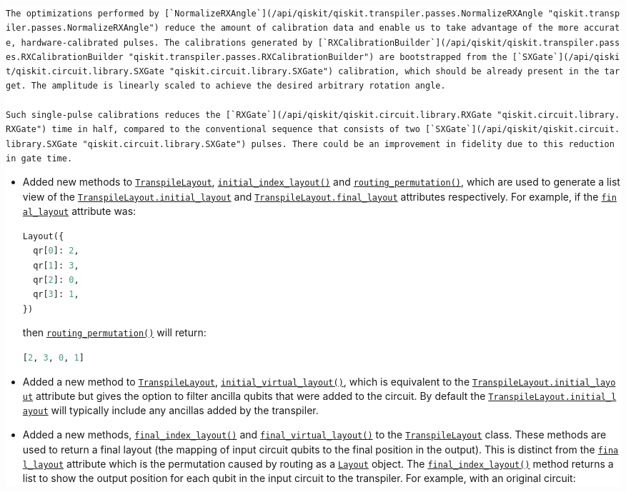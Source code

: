     The optimizations performed by [`NormalizeRXAngle`](/api/qiskit/qiskit.transpiler.passes.NormalizeRXAngle "qiskit.transpiler.passes.NormalizeRXAngle") reduce the amount of calibration data and enable us to take advantage of the more accurate, hardware-calibrated pulses. The calibrations generated by [`RXCalibrationBuilder`](/api/qiskit/qiskit.transpiler.passes.RXCalibrationBuilder "qiskit.transpiler.passes.RXCalibrationBuilder") are bootstrapped from the [`SXGate`](/api/qiskit/qiskit.circuit.library.SXGate "qiskit.circuit.library.SXGate") calibration, which should be already present in the target. The amplitude is linearly scaled to achieve the desired arbitrary rotation angle.

    Such single-pulse calibrations reduces the [`RXGate`](/api/qiskit/qiskit.circuit.library.RXGate "qiskit.circuit.library.RXGate") time in half, compared to the conventional sequence that consists of two [`SXGate`](/api/qiskit/qiskit.circuit.library.SXGate "qiskit.circuit.library.SXGate") pulses. There could be an improvement in fidelity due to this reduction in gate time.

*   Added new methods to [`TranspileLayout`](/api/qiskit/qiskit.transpiler.TranspileLayout "qiskit.transpiler.TranspileLayout"), [`initial_index_layout()`](/api/qiskit/qiskit.transpiler.TranspileLayout#initial_index_layout "qiskit.transpiler.TranspileLayout.initial_index_layout") and [`routing_permutation()`](/api/qiskit/qiskit.transpiler.TranspileLayout#routing_permutation "qiskit.transpiler.TranspileLayout.routing_permutation"), which are used to generate a list view of the [`TranspileLayout.initial_layout`](/api/qiskit/qiskit.transpiler.TranspileLayout#initial_layout "qiskit.transpiler.TranspileLayout.initial_layout") and [`TranspileLayout.final_layout`](/api/qiskit/qiskit.transpiler.TranspileLayout#final_layout "qiskit.transpiler.TranspileLayout.final_layout") attributes respectively. For example, if the [`final_layout`](/api/qiskit/qiskit.transpiler.TranspileLayout#final_layout "qiskit.transpiler.TranspileLayout.final_layout") attribute was:

    ```python
    Layout({
      qr[0]: 2,
      qr[1]: 3,
      qr[2]: 0,
      qr[3]: 1,
    })
    ```

    then [`routing_permutation()`](/api/qiskit/qiskit.transpiler.TranspileLayout#routing_permutation "qiskit.transpiler.TranspileLayout.routing_permutation") will return:

    ```python
    [2, 3, 0, 1]
    ```

*   Added a new method to [`TranspileLayout`](/api/qiskit/qiskit.transpiler.TranspileLayout "qiskit.transpiler.TranspileLayout"), [`initial_virtual_layout()`](/api/qiskit/qiskit.transpiler.TranspileLayout#initial_virtual_layout "qiskit.transpiler.TranspileLayout.initial_virtual_layout"), which is equivalent to the [`TranspileLayout.initial_layout`](/api/qiskit/qiskit.transpiler.TranspileLayout#initial_layout "qiskit.transpiler.TranspileLayout.initial_layout") attribute but gives the option to filter ancilla qubits that were added to the circuit. By default the [`TranspileLayout.initial_layout`](/api/qiskit/qiskit.transpiler.TranspileLayout#initial_layout "qiskit.transpiler.TranspileLayout.initial_layout") will typically include any ancillas added by the transpiler.

*   Added a new methods, [`final_index_layout()`](/api/qiskit/qiskit.transpiler.TranspileLayout#final_index_layout "qiskit.transpiler.TranspileLayout.final_index_layout") and [`final_virtual_layout()`](/api/qiskit/qiskit.transpiler.TranspileLayout#final_virtual_layout "qiskit.transpiler.TranspileLayout.final_virtual_layout") to the [`TranspileLayout`](/api/qiskit/qiskit.transpiler.TranspileLayout "qiskit.transpiler.TranspileLayout") class. These methods are used to return a final layout (the mapping of input circuit qubits to the final position in the output). This is distinct from the [`final_layout`](/api/qiskit/qiskit.transpiler.TranspileLayout#final_layout "qiskit.transpiler.TranspileLayout.final_layout") attribute which is the permutation caused by routing as a [`Layout`](/api/qiskit/qiskit.transpiler.Layout "qiskit.transpiler.Layout") object. The [`final_index_layout()`](/api/qiskit/qiskit.transpiler.TranspileLayout#final_index_layout "qiskit.transpiler.TranspileLayout.final_index_layout") method returns a list to show the output position for each qubit in the input circuit to the transpiler. For example, with an original circuit:
